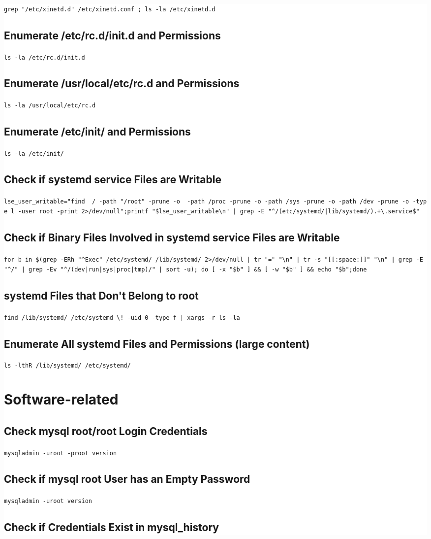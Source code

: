 `grep "/etc/xinetd.d" /etc/xinetd.conf ; ls -la /etc/xinetd.d`

## Enumerate /etc/rc.d/init.d and Permissions

`ls -la /etc/rc.d/init.d`

## Enumerate /usr/local/etc/rc.d and Permissions

`ls -la /usr/local/etc/rc.d`

## Enumerate /etc/init/ and Permissions

`ls -la /etc/init/`

## Check if systemd service Files are Writable

`lse_user_writable="find  / -path "/root" -prune -o  -path /proc -prune -o -path /sys -prune -o -path /dev -prune -o -type l -user root -print 2>/dev/null";printf "$lse_user_writable\n" | grep -E "^/(etc/systemd/|lib/systemd/).+\.service$"`

## Check if Binary Files Involved in systemd service Files are Writable

`for b in $(grep -ERh "^Exec" /etc/systemd/ /lib/systemd/ 2>/dev/null | tr "=" "\n" | tr -s "[[:space:]]" "\n" | grep -E "^/" | grep -Ev "^/(dev|run|sys|proc|tmp)/" | sort -u); do [ -x "$b" ] && [ -w "$b" ] && echo "$b";done`

## systemd Files that Don't Belong to root

`find /lib/systemd/ /etc/systemd \! -uid 0 -type f | xargs -r ls -la`

## Enumerate All systemd Files and Permissions (large content)

`ls -lthR /lib/systemd/ /etc/systemd/`

# Software-related

## Check mysql root/root Login Credentials

`mysqladmin -uroot -proot version`

## Check if mysql root User has an Empty Password

`mysqladmin -uroot version`

## Check if Credentials Exist in mysql_history
